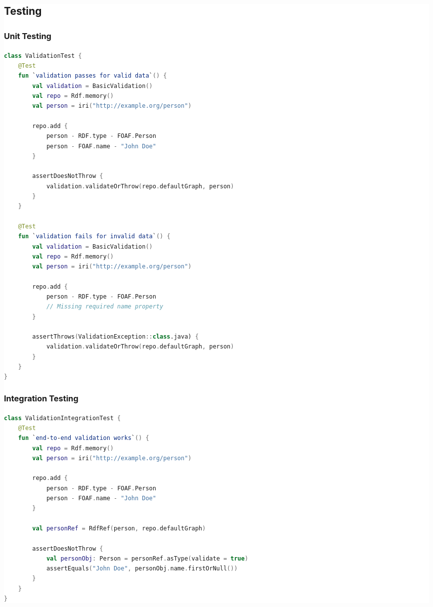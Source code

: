 ## Testing

### Unit Testing

```kotlin
class ValidationTest {
    @Test
    fun `validation passes for valid data`() {
        val validation = BasicValidation()
        val repo = Rdf.memory()
        val person = iri("http://example.org/person")
        
        repo.add {
            person - RDF.type - FOAF.Person
            person - FOAF.name - "John Doe"
        }
        
        assertDoesNotThrow {
            validation.validateOrThrow(repo.defaultGraph, person)
        }
    }
    
    @Test
    fun `validation fails for invalid data`() {
        val validation = BasicValidation()
        val repo = Rdf.memory()
        val person = iri("http://example.org/person")
        
        repo.add {
            person - RDF.type - FOAF.Person
            // Missing required name property
        }
        
        assertThrows(ValidationException::class.java) {
            validation.validateOrThrow(repo.defaultGraph, person)
        }
    }
}
```

### Integration Testing

```kotlin
class ValidationIntegrationTest {
    @Test
    fun `end-to-end validation works`() {
        val repo = Rdf.memory()
        val person = iri("http://example.org/person")
        
        repo.add {
            person - RDF.type - FOAF.Person
            person - FOAF.name - "John Doe"
        }
        
        val personRef = RdfRef(person, repo.defaultGraph)
        
        assertDoesNotThrow {
            val personObj: Person = personRef.asType(validate = true)
            assertEquals("John Doe", personObj.name.firstOrNull())
        }
    }
}
```
